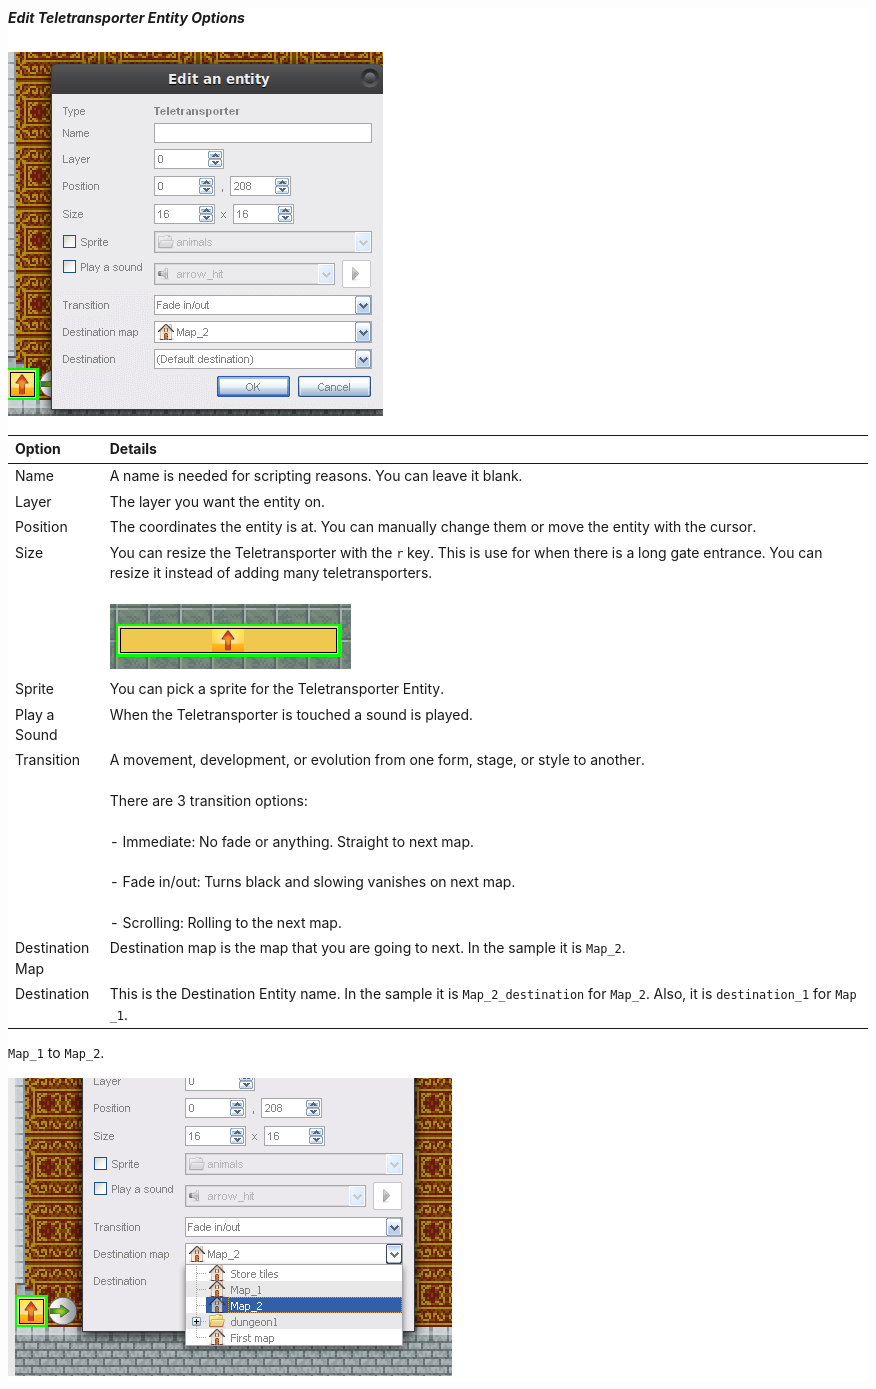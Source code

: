 ##### Edit Teletransporter Entity Options

![Chapter_13_images/1_Destination_Teletransporter%20entities/8_teletransporter_name_pos_layer_size_sprite_play_fade_Desination.png](https://github.com/Zefk/Solarus-ARPG-Game-Development-Book_2/raw/master/Lesson_images/Chapter_13_images/1_Destination_Teletransporter%20entities/8_teletransporter_name_pos_layer_size_sprite_play_fade_Desination.png)

|Option|Details|
|:-----|:------|
|Name| A name is needed for scripting reasons. You can leave it blank.
|Layer| The layer you want the entity on.
|Position| The coordinates the entity is at. You can manually change them or move the entity with the cursor.
|Size| You can resize the Teletransporter with the `r` key. This is use for when there is a long gate entrance. You can resize it instead of adding many teletransporters. <br><br>![Chapter_13_images/1_Destination_Teletransporter%20entities/12_resize_teletransporter.png](https://github.com/Zefk/Solarus-ARPG-Game-Development-Book_2/raw/master/Lesson_images/Chapter_13_images/1_Destination_Teletransporter%20entities/12_resize_teletransporter.png)
|Sprite| You can pick a sprite for the Teletransporter Entity.
|Play a Sound| When the Teletransporter is touched a sound is played.
|Transition| A movement, development, or evolution from one form, stage, or style to another.<br><br>There are 3 transition options: <br><br> - Immediate: No fade or anything. Straight to next map. <br><br> - Fade in/out: Turns black and slowing  vanishes on next map. <br><br> - Scrolling: Rolling to the next map.
|Destination Map| Destination map is the map that you are going to next. In the sample it is `Map_2`.
|Destination| This is the Destination Entity name. In the sample it is `Map_2_destination` for `Map_2`. Also, it is `destination_1` for `Map_1`.

`Map_1` to `Map_2`.

![Chapter_13_images/1_Destination_Teletransporter%20entities/9_Map_destination.png](https://github.com/Zefk/Solarus-ARPG-Game-Development-Book_2/raw/master/Lesson_images/Chapter_13_images/1_Destination_Teletransporter%20entities/9_Map_destination.png)
